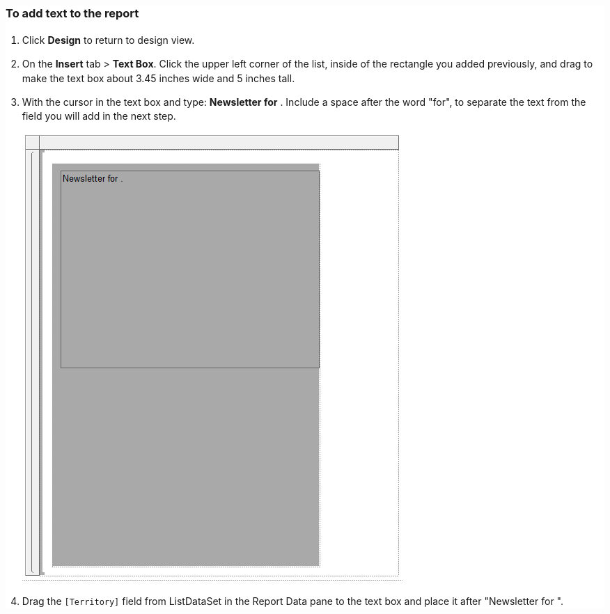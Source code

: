 ### To add text to the report  
  
1.  Click **Design** to return to design view.  
  
2.  On the **Insert** tab > **Text Box**. Click the upper left corner of the list,  inside of the rectangle you added previously, and drag to make the text box about 3.45 inches wide and 5 inches tall.  
  
3.  With the cursor in the text box and type: **Newsletter for** . Include a space after the word "for", to separate the text from the field you will add in the next step.   
  
    ![Add newsletter heading text](../../reporting-services/tutorials/media/tutorial-newsletterfor.png "Add newsletter heading text")  
  
4.  Drag the `[Territory]` field from ListDataSet in the Report Data pane to the text box and place it after "Newsletter for ".  
  
